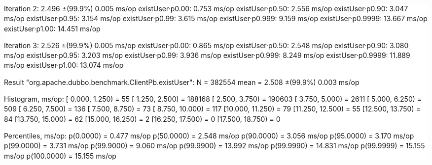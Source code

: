 Iteration   2: 2.496 ±(99.9%) 0.005 ms/op
                 existUser·p0.00:   0.753 ms/op
                 existUser·p0.50:   2.556 ms/op
                 existUser·p0.90:   3.047 ms/op
                 existUser·p0.95:   3.154 ms/op
                 existUser·p0.99:   3.615 ms/op
                 existUser·p0.999:  9.159 ms/op
                 existUser·p0.9999: 13.667 ms/op
                 existUser·p1.00:   14.451 ms/op

Iteration   3: 2.526 ±(99.9%) 0.005 ms/op
                 existUser·p0.00:   0.865 ms/op
                 existUser·p0.50:   2.548 ms/op
                 existUser·p0.90:   3.080 ms/op
                 existUser·p0.95:   3.203 ms/op
                 existUser·p0.99:   3.936 ms/op
                 existUser·p0.999:  8.249 ms/op
                 existUser·p0.9999: 11.889 ms/op
                 existUser·p1.00:   13.074 ms/op



Result "org.apache.dubbo.benchmark.ClientPb.existUser":
  N = 382554
  mean =      2.508 ±(99.9%) 0.003 ms/op

  Histogram, ms/op:
    [ 0.000,  1.250) = 55 
    [ 1.250,  2.500) = 188168 
    [ 2.500,  3.750) = 190603 
    [ 3.750,  5.000) = 2611 
    [ 5.000,  6.250) = 509 
    [ 6.250,  7.500) = 136 
    [ 7.500,  8.750) = 73 
    [ 8.750, 10.000) = 117 
    [10.000, 11.250) = 79 
    [11.250, 12.500) = 55 
    [12.500, 13.750) = 84 
    [13.750, 15.000) = 62 
    [15.000, 16.250) = 2 
    [16.250, 17.500) = 0 
    [17.500, 18.750) = 0 

  Percentiles, ms/op:
      p(0.0000) =      0.477 ms/op
     p(50.0000) =      2.548 ms/op
     p(90.0000) =      3.056 ms/op
     p(95.0000) =      3.170 ms/op
     p(99.0000) =      3.731 ms/op
     p(99.9000) =      9.060 ms/op
     p(99.9900) =     13.992 ms/op
     p(99.9990) =     14.831 ms/op
     p(99.9999) =     15.155 ms/op
    p(100.0000) =     15.155 ms/op
